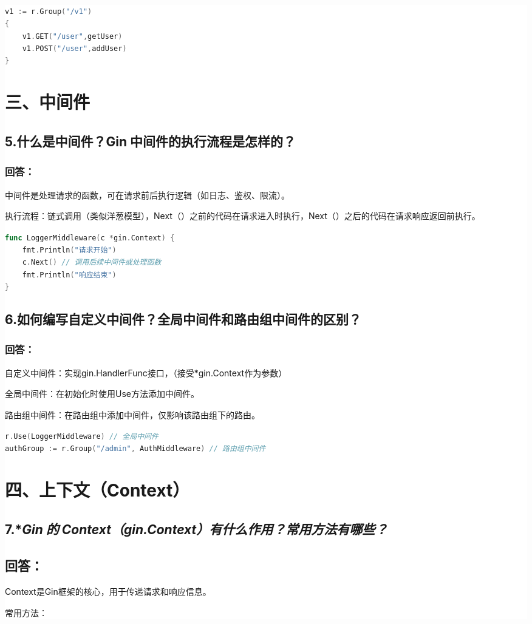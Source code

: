 ```go
v1 := r.Group("/v1")
{
    v1.GET("/user",getUser)
    v1.POST("/user",addUser)
}
```
# **三、中间件**

## 5.**什么是中间件？Gin 中间件的执行流程是怎样的？**

### 回答：

中间件是处理请求的函数，可在请求前后执行逻辑（如日志、鉴权、限流）。

执行流程：链式调用（类似洋葱模型），Next（）之前的代码在请求进入时执行，Next（）之后的代码在请求响应返回前执行。

```go
func LoggerMiddleware(c *gin.Context) {
    fmt.Println("请求开始")
    c.Next() // 调用后续中间件或处理函数
    fmt.Println("响应结束")
}
```

## 6.**如何编写自定义中间件？全局中间件和路由组中间件的区别？**

### 回答：

自定义中间件：实现gin.HandlerFunc接口，（接受*gin.Context作为参数）

全局中间件：在初始化时使用Use方法添加中间件。

路由组中间件：在路由组中添加中间件，仅影响该路由组下的路由。
```go
r.Use(LoggerMiddleware) // 全局中间件
authGroup := r.Group("/admin", AuthMiddleware) // 路由组中间件

```

# **四、上下文（Context）**

## 7.**Gin 的 Context（*gin.Context）有什么作用？常用方法有哪些？**

## 回答：

Context是Gin框架的核心，用于传递请求和响应信息。

常用方法：
